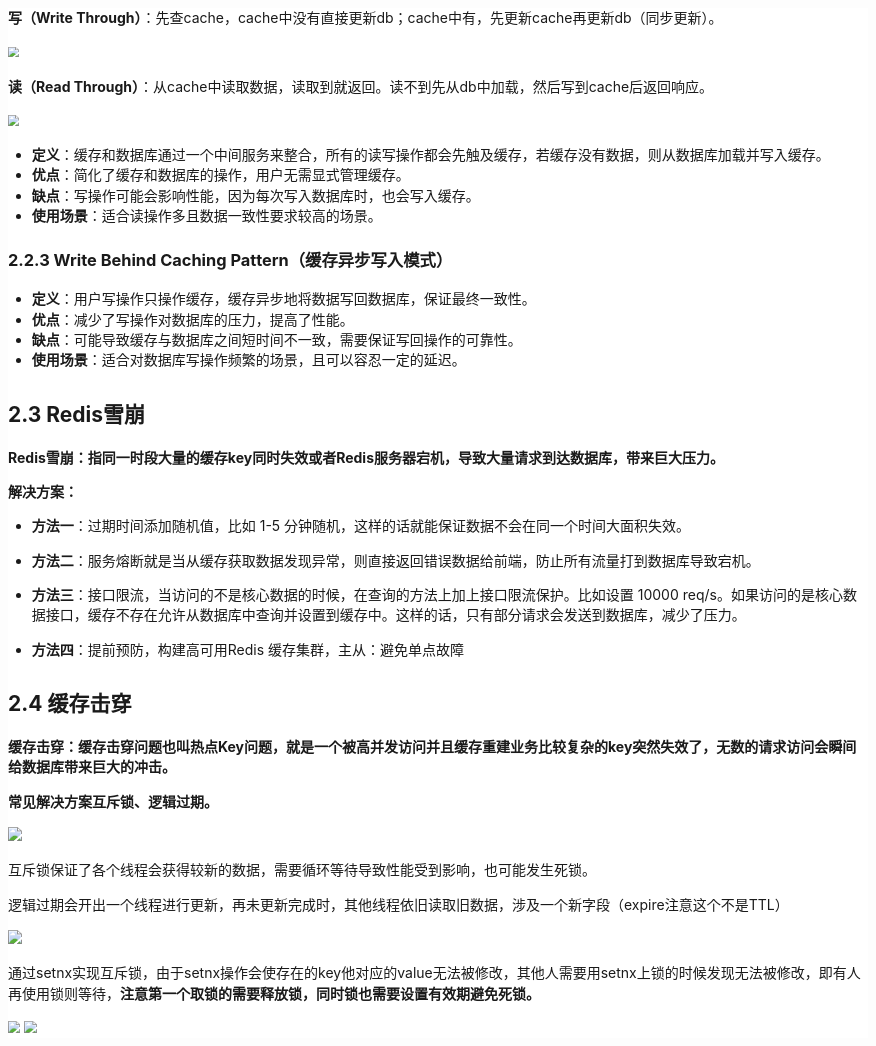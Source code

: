 **写（Write Through）**：先查cache，cache中没有直接更新db；cache中有，先更新cache再更新db（同步更新）。

<img src="img\write-through.png" style="zoom:67%;" />

**读（Read Through）**：从cache中读取数据，读取到就返回。读不到先从db中加载，然后写到cache后返回响应。

<img src="img\read-through.png" style="zoom:67%;" />

- **定义**：缓存和数据库通过一个中间服务来整合，所有的读写操作都会先触及缓存，若缓存没有数据，则从数据库加载并写入缓存。
- **优点**：简化了缓存和数据库的操作，用户无需显式管理缓存。
- **缺点**：写操作可能会影响性能，因为每次写入数据库时，也会写入缓存。
- **使用场景**：适合读操作多且数据一致性要求较高的场景。

### 2.2.3 Write Behind Caching Pattern（缓存异步写入模式）

- **定义**：用户写操作只操作缓存，缓存异步地将数据写回数据库，保证最终一致性。
- **优点**：减少了写操作对数据库的压力，提高了性能。
- **缺点**：可能导致缓存与数据库之间短时间不一致，需要保证写回操作的可靠性。
- **使用场景**：适合对数据库写操作频繁的场景，且可以容忍一定的延迟。

## 2.3 Redis雪崩

**Redis雪崩：指同一时段大量的缓存key同时失效或者Redis服务器宕机，导致大量请求到达数据库，带来巨大压力。**

**解决方案：**

- **方法一**：过期时间添加随机值，比如 1-5 分钟随机，这样的话就能保证数据不会在同一个时间大面积失效。

- **方法二**：服务熔断就是当从缓存获取数据发现异常，则直接返回错误数据给前端，防止所有流量打到数据库导致宕机。 

- **方法三**：接口限流，当访问的不是核心数据的时候，在查询的方法上加上接口限流保护。比如设置 10000 req/s。如果访问的是核心数据接口，缓存不存在允许从数据库中查询并设置到缓存中。这样的话，只有部分请求会发送到数据库，减少了压力。

- **方法四**：提前预防，构建高可用Redis 缓存集群，主从：避免单点故障

## 2.4 缓存击穿

**缓存击穿：缓存击穿问题也叫热点Key问题，就是一个被高并发访问并且缓存重建业务比较复杂的key突然失效了，无数的请求访问会瞬间给数据库带来巨大的冲击。**

**常见解决方案互斥锁、逻辑过期。**  

<img src="D:\资料\Documents\就业学习笔记\img\QQ截图20241201093138.png" style="zoom:87%;" />

互斥锁保证了各个线程会获得较新的数据，需要循环等待导致性能受到影响，也可能发生死锁。

逻辑过期会开出一个线程进行更新，再未更新完成时，其他线程依旧读取旧数据，涉及一个新字段（expire注意这个不是TTL）

<img src="D:\资料\Documents\就业学习笔记\img\QQ截图20241201093923.png" style="zoom:87%;" />

通过setnx实现互斥锁，由于setnx操作会使存在的key他对应的value无法被修改，其他人需要用setnx上锁的时候发现无法被修改，即有人再使用锁则等待，**注意第一个取锁的需要释放锁，同时锁也需要设置有效期避免死锁。**

<img src="D:\资料\Documents\就业学习笔记\img\QQ截图20241201110209.png" style="zoom:77%;" />

<img src="D:\资料\Documents\就业学习笔记\img\QQ截图20250104203252.png" style="zoom:77%;" />
